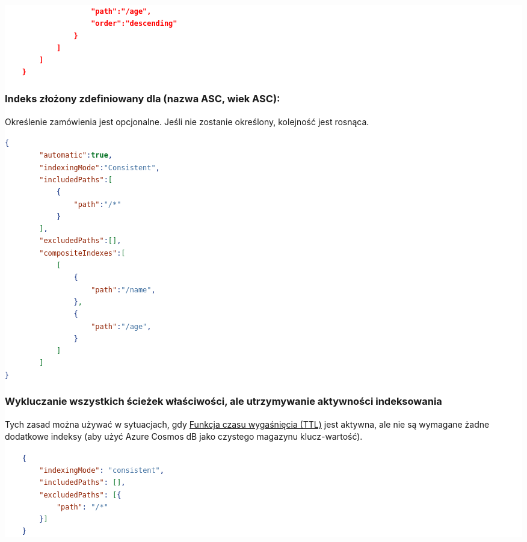 ```json
                    "path":"/age",
                    "order":"descending"
                }
            ]
        ]
    }
```

### <a name="composite-index-defined-for-name-asc-age-asc"></a>Indeks złożony zdefiniowany dla (nazwa ASC, wiek ASC):

Określenie zamówienia jest opcjonalne. Jeśli nie zostanie określony, kolejność jest rosnąca.

```json
{  
        "automatic":true,
        "indexingMode":"Consistent",
        "includedPaths":[  
            {  
                "path":"/*"
            }
        ],
        "excludedPaths":[],
        "compositeIndexes":[  
            [  
                {  
                    "path":"/name",
                },
                {  
                    "path":"/age",
                }
            ]
        ]
}
```

### <a name="excluding-all-property-paths-but-keeping-indexing-active"></a>Wykluczanie wszystkich ścieżek właściwości, ale utrzymywanie aktywności indeksowania

Tych zasad można używać w sytuacjach, gdy [Funkcja czasu wygaśnięcia (TTL)](time-to-live.md) jest aktywna, ale nie są wymagane żadne dodatkowe indeksy (aby użyć Azure Cosmos dB jako czystego magazynu klucz-wartość).

```json
    {
        "indexingMode": "consistent",
        "includedPaths": [],
        "excludedPaths": [{
            "path": "/*"
        }]
    }
```
